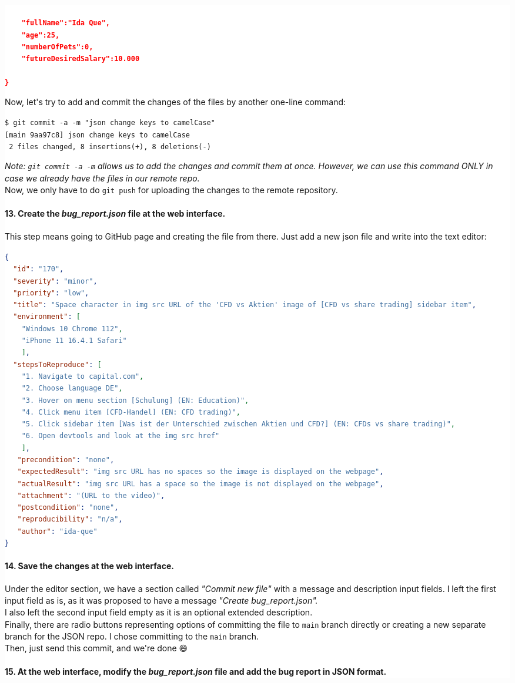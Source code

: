 ```json lines

    "fullName":"Ida Que",
    "age":25,
    "numberOfPets":0,
    "futureDesiredSalary":10.000
    
}
```
Now, let's try to add and commit the changes of the files by another one-line command:
```
$ git commit -a -m "json change keys to camelCase"
[main 9aa97c8] json change keys to camelCase
 2 files changed, 8 insertions(+), 8 deletions(-)
```
_Note: `git commit -a -m` allows us to add the changes and commit them at once. However, we can use this command ONLY in case we already have the files in our remote repo._</br>
Now, we only have to do `git push` for uploading the changes to the remote repository.
#### 13. Create the _bug_report.json_ file at the web interface.
This step means going to GitHub page and creating the file from there. Just add a new json file and write into the text editor:
```json lines
{
  "id": "170",
  "severity": "minor",
  "priority": "low",
  "title": "Space character in img src URL of the 'CFD vs Aktien' image of [CFD vs share trading] sidebar item",
  "environment": [
    "Windows 10 Chrome 112",
    "iPhone 11 16.4.1 Safari"
    ],
  "stepsToReproduce": [
    "1. Navigate to capital.com",
    "2. Choose language DE",
    "3. Hover on menu section [Schulung] (EN: Education)",
    "4. Click menu item [CFD-Handel] (EN: CFD trading)",
    "5. Click sidebar item [Was ist der Unterschied zwischen Aktien und CFD?] (EN: CFDs vs share trading)",
    "6. Open devtools and look at the img src href"
    ],
   "precondition": "none",
   "expectedResult": "img src URL has no spaces so the image is displayed on the webpage",
   "actualResult": "img src URL has a space so the image is not displayed on the webpage",
   "attachment": "(URL to the video)",
   "postcondition": "none",
   "reproducibility": "n/a",
   "author": "ida-que"
}
```
#### 14. Save the changes at the web interface.
Under the editor section, we have a section called _"Commit new file"_ with a message and description input fields. I left the first input field as is, as it was proposed to have a message _"Create bug_report.json"._</br>
I also left the second input field empty as it is an optional extended description.</br>
Finally, there are radio buttons representing options of committing the file to `main` branch directly or creating a new separate branch for the JSON repo. I chose committing to the `main` branch.</br>
Then, just send this commit, and we're done :smile:
#### 15. At the web interface, modify the _bug_report.json_ file and add the bug report in JSON format.